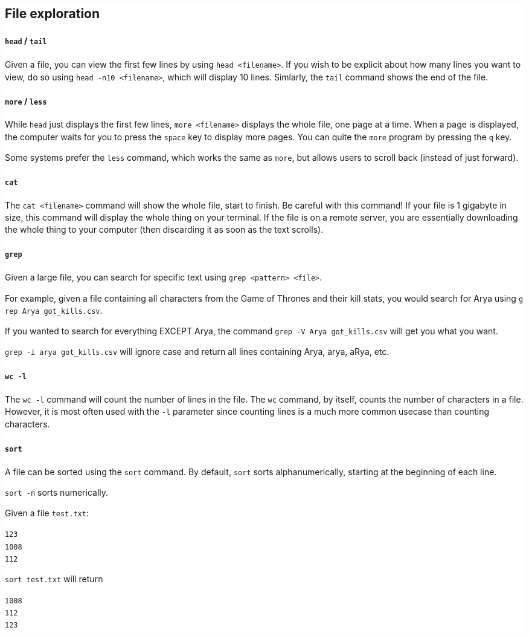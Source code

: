 ## File exploration

#### `head` / `tail`
Given a file, you can view the first few lines by using `head <filename>`. If you wish to be explicit about how many lines you want to view, do so using `head -n10 <filename>`, which will display 10 lines. Simlarly, the `tail` command shows the end of the file.

#### `more` / `less`
While `head` just displays the first few lines, `more <filename>` displays the whole file, one page at a time. When a page is displayed, the computer waits for you to press the `space` key to display more pages. You can quite the `more` program by pressing the `q` key.

Some systems prefer the `less` command, which works the same as `more`, but allows users to scroll back (instead of just forward).

#### `cat`
The `cat <filename>` command will show the whole file, start to finish. Be careful with this command! If your file is 1 gigabyte in size, this command will display the whole thing on your terminal. If the file is on a remote server, you are essentially downloading the whole thing to your computer (then discarding it as soon as the text scrolls).

#### `grep` 
Given a large file, you can search for specific text using `grep <pattern> <file>`. 

For example, given a file containing all characters from the Game of Thrones and their kill stats, you would search for Arya using `grep Arya got_kills.csv`. 

If you wanted to search for everything EXCEPT Arya, the command `grep -V Arya got_kills.csv` will get you what you want.

`grep -i arya got_kills.csv` will ignore case and return all lines containing Arya, arya, aRya, etc.

#### `wc -l`
The `wc -l` command will count the number of lines in the file. The `wc` command, by itself, counts the number of characters in a file. However, it is most often used with the `-l` parameter since counting lines is a much more common usecase than counting characters.

#### `sort`
A file can be sorted using the `sort` command. By default, `sort` sorts alphanumerically, starting at the beginning of each line.

`sort -n` sorts numerically.

Given a file `test.txt`:
```
123
1008
112
```

`sort test.txt` will return
```
1008
112
123
```

